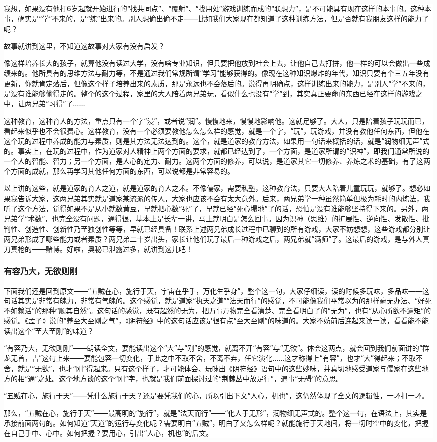    我想，如果没有他打6岁起就开始进行的“找共同点”、“覆射”、“找用处”游戏训练而成的“联想力”，是不可能具有现在这样的本事的。这种本事，确实是“学”不来的，是“练”出来的。别人想偷出偷不走——比如我们大家现在都知道了这种训练方法，但是否就有我朋友这样的能力了呢？

   故事就讲到这里，不知道这故事对大家有没有启发？

   像这样培养长大的孩子，就算他没有读过大学，没有啥专业知识，但只要把他放到社会上去，让他自己去打拼，他一样的可以会做出一些成绩来的。他所具有的思维方法与耐力等，不是通过我们常规所谓“学习”能够获得的。像现在这种知识爆炸的年代，知识只要有个三五年没有更新，你就肯定落后，但像这个样子培养出来的素质，那是永远也不会落后的。说得再明确点，这样训练出来的能力，是别人“学”不来的，是没有谁能够偷得走的。整个的这个过程，家里的大人陪着两兄弟玩，看似什么也没有“学”到，其实真正要命的东西已经在这样的游戏之中，让两兄弟“习得”了……

   这种教育，这种育人的方法，重点只有一个字“浸”，或者说“润”。慢慢地来，慢慢地影响他。这就足够了。大人，只是陪着孩子玩玩而已，看起来似乎也不会很费心。这样教育，没有一个必须要教他怎么怎么样的感觉，就是一个字，“玩”，玩游戏，并没有教他任何东西，但他在这个玩的过程中养成的能力与素质，则是其方法无法达到的。这个，就是道家的教育方法，如果用一句话来概括的话，就是“润物细无声”式的。事实上，在玩的过程中，作为道家对人精神上两个方面的要求，就都已经达到了，一个方面，是道家所谓的“识神”，即我们通常所说的一个人的智能、智力；另一个方面，是人心的定力、耐力。这两个方面的修养，可以说，是道家其它一切修养、养炼之术的基础，有了这两个方面的成就，那么再学习其他任何方面的东西，可以说都是非常容易的。

   以上讲的这些，就是道家的育人之道，就是道家的育人之术。不像儒家，需要私塾，这种教育法，只要大人陪着儿童玩玩，就够了。想必如果我告诉大家，这两兄弟其实就是道家某流派的传人，大家也应该不会有太大意外。后来，两兄弟学一种虽然简单但极为耗时的内炼法，我听了这个方法，觉得如果不是从小就数黄豆，早就把心数“死”了，早就已经“死心塌地”了的话，恐怕是没有谁能够坚持得下来的。另外，两兄弟学“术数”，也完全没有问题，通得很，基本上是长辈一讲，马上就明白是怎么回事。因为识神（思维）的扩展性、逆向性、发散性、批判性、创造性、创新性乃至独创性等等，早就已经具备！联系上述两兄弟成长过程中已聊到的所有游戏，大家不妨想想，这些游戏都分别让两兄弟形成了哪些能力或者素质？两兄弟二十岁出头，家长让他们玩了最后一种游戏之后，两兄弟就“满师”了。这最后的游戏，是与外人真刀真枪的——赌博。好啦，奥秘已泄露过多，就讲到这儿吧！

### 有容乃大，无欲则刚

   下面我们还是回到原文——“五贼在心，施行于天，宇宙在乎手，万化生乎身”，整个这一句，大家仔细读，读的时候多玩味，多品味——这句话其实是非常有魄力，非常有气魄的。这个感觉，就是道家“执天之道”“法天而行”的感觉，不可能像我们平常以为的那样毫无办法、“好死不如赖活”的那种“顺其自然”。这句话的感觉，既有超然的无为，把万事万物完全看清楚、完全看明白了的“无为”，也有“从心所欲不逾矩”的感觉。《孟子》说的“养至大至刚之气”，《阴符经》中的这句话应该是很有点“至大至刚”的味道的。大家不妨前后连起来读一读，看看能不能读出这个“至大至刚”的味道？

   “有容乃大，无欲则刚”——朗读全文，要能读出这个“大”与“刚”的感觉，就离不开“有容”与“无欲”。体会这两点，就会回到我们前面讲的“群龙无首，吉”这句上来——要能包容一切变化，于此之中不取不舍，不离不弃，任它演化……这才称得上“有容”，也才“大”得起来；不取不舍，就是“无欲”，也才“刚”得起来。只有这个样子，才可能体会、玩味出《阴符经》语句中的这些妙味，并真切地感受道家与儒家在这些地方的相“通”之处。这个地方谈的这个“刚”字，也就是我们前面探讨过的“荆棘丛中放足行”，遇事“无碍”的意思。

   “五贼在心，施行于天”——凭什么施行于天？还是要凭我们的心，所以引出下文“人心，机也”，这仍然体现了全文的逻辑性，一环扣一环。

   那么，“五贼在心，施行于天”——最高明的“施行”，就是“法天而行”——“化人于无形”，润物细无声式的。整个这一句，在语法上，其实是承接前面两句的。如何知道“天道”的运行与变化呢？需要明白“五贼”，明白了又怎么样呢？就能施行于天地间，将一切时空中的变化，把握在自己手中、心中。如何把握？要用心，引出“人心，机也”的后文。

